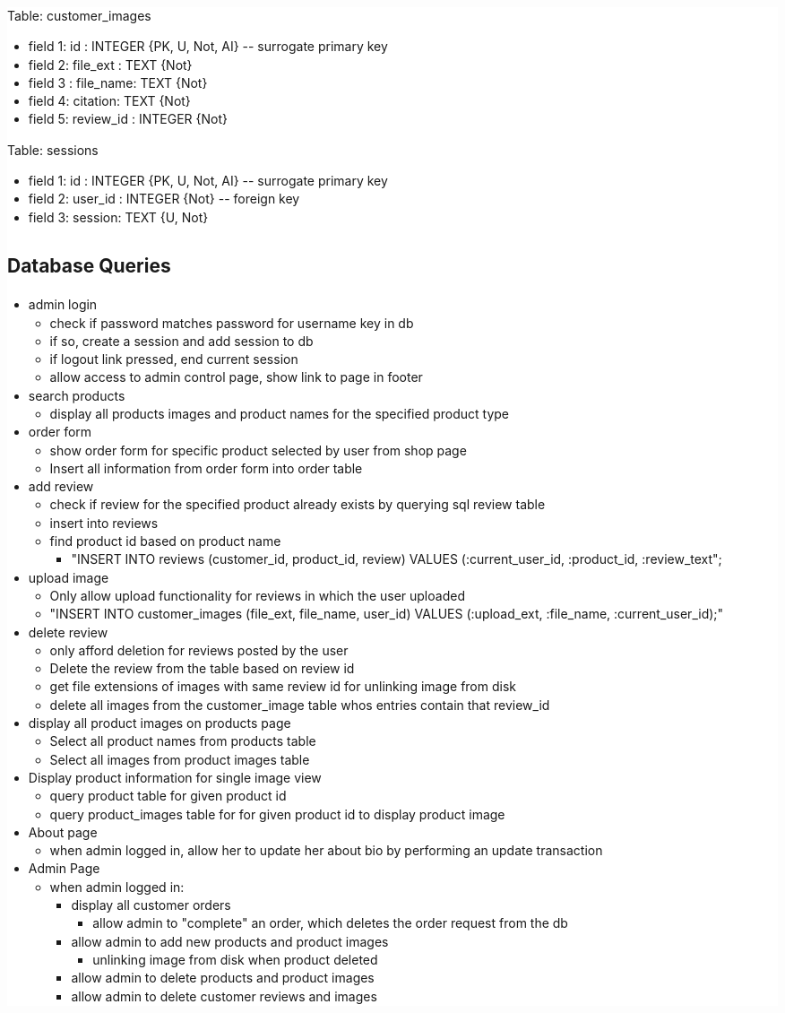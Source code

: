 Table: customer_images

- field 1: id : INTEGER {PK, U, Not, AI} -- surrogate primary key
- field 2: file_ext : TEXT {Not}
- field 3 : file_name: TEXT {Not}
- field 4: citation: TEXT {Not}
- field 5: review_id : INTEGER {Not}

Table: sessions

- field 1: id : INTEGER {PK, U, Not, AI} -- surrogate primary key
- field 2: user_id : INTEGER {Not} -- foreign key
- field 3: session: TEXT {U, Not}

## Database Queries

- admin login
  - check if password matches password for username key in db
  - if so, create a session and add session to db
  - if logout link pressed, end current session
  - allow access to admin control page, show link to page in footer
- search products
  - display all products images and product names for the specified product type
- order form
  - show order form for specific product selected by user from shop page
  - Insert all information from order form into order table
- add review
  - check if review for the specified product already exists by querying sql review table
  - insert into reviews
  - find product id based on product name
    - "INSERT INTO reviews (customer_id, product_id, review) VALUES (:current_user_id, :product_id, :review_text";
- upload image
  - Only allow upload functionality for reviews in which the user uploaded
  - "INSERT INTO customer_images (file_ext, file_name, user_id) VALUES (:upload_ext, :file_name, :current_user_id);"
- delete review
  - only afford deletion for reviews posted by the user
  - Delete the review from the table based on review id
  - get file extensions of images with same review id for unlinking image from disk
  - delete all images from the customer_image table whos entries contain that review_id
- display all product images on products page
  - Select all product names from products table
  - Select all images from product images table
- Display product information for single image view
  - query product table for given product id
  - query product_images table for for given product id to display product image
- About page
  - when admin logged in, allow her to update her about bio by performing an update transaction
- Admin Page
  - when admin logged in:
    - display all customer orders
      - allow admin to "complete" an order, which deletes the order request from the db
    - allow admin to add new products and product images
      - unlinking image from disk when product deleted
    - allow admin to delete products and product images
    - allow admin to delete customer reviews and images
